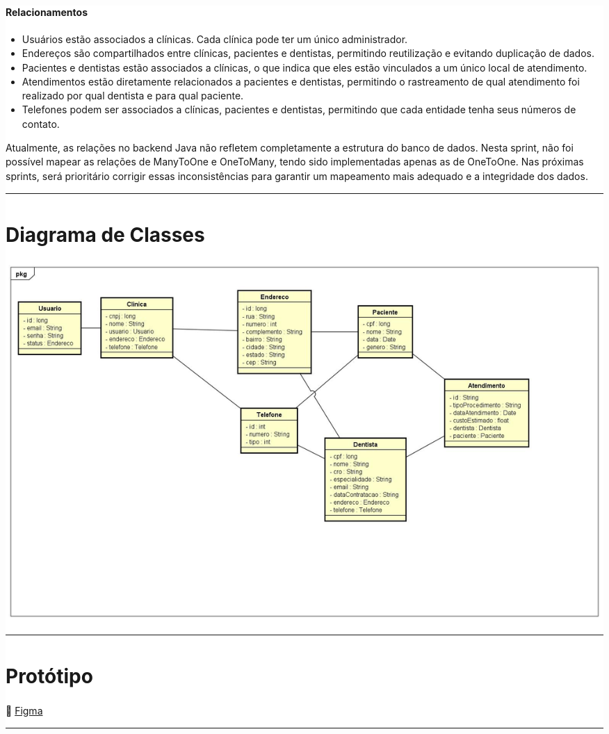 #### Relacionamentos 

- Usuários estão associados a clínicas. Cada clínica pode ter um único administrador.
- Endereços são compartilhados entre clínicas, pacientes e dentistas, permitindo reutilização e evitando duplicação de dados.
- Pacientes e dentistas estão associados a clínicas, o que indica que eles estão vinculados a um único local de atendimento.
- Atendimentos estão diretamente relacionados a pacientes e dentistas, permitindo o rastreamento de qual atendimento foi realizado por qual dentista e para qual paciente.
- Telefones podem ser associados a clínicas, pacientes e dentistas, permitindo que cada entidade tenha seus números de contato.

Atualmente, as relações no backend Java não refletem completamente a estrutura 
do banco de dados. Nesta sprint, não foi possível mapear as relações de ManyToOne e OneToMany, 
tendo sido implementadas apenas as de OneToOne. Nas próximas sprints, será prioritário 
corrigir essas inconsistências para garantir um mapeamento mais adequado e a integridade dos dados.

---
# Diagrama de Classes

![Classes](src/main/resources/diagramas/Class-Diagram0.jpg) 

---

# Protótipo
🔗 [Figma](https://www.figma.com/design/uNhAX2GxrdUcTTEWqlcRrb/Challenge-Odontoprev?node-id=0-1&m=dev&t=Tw48bZ3jF8djXHbU-1)

---